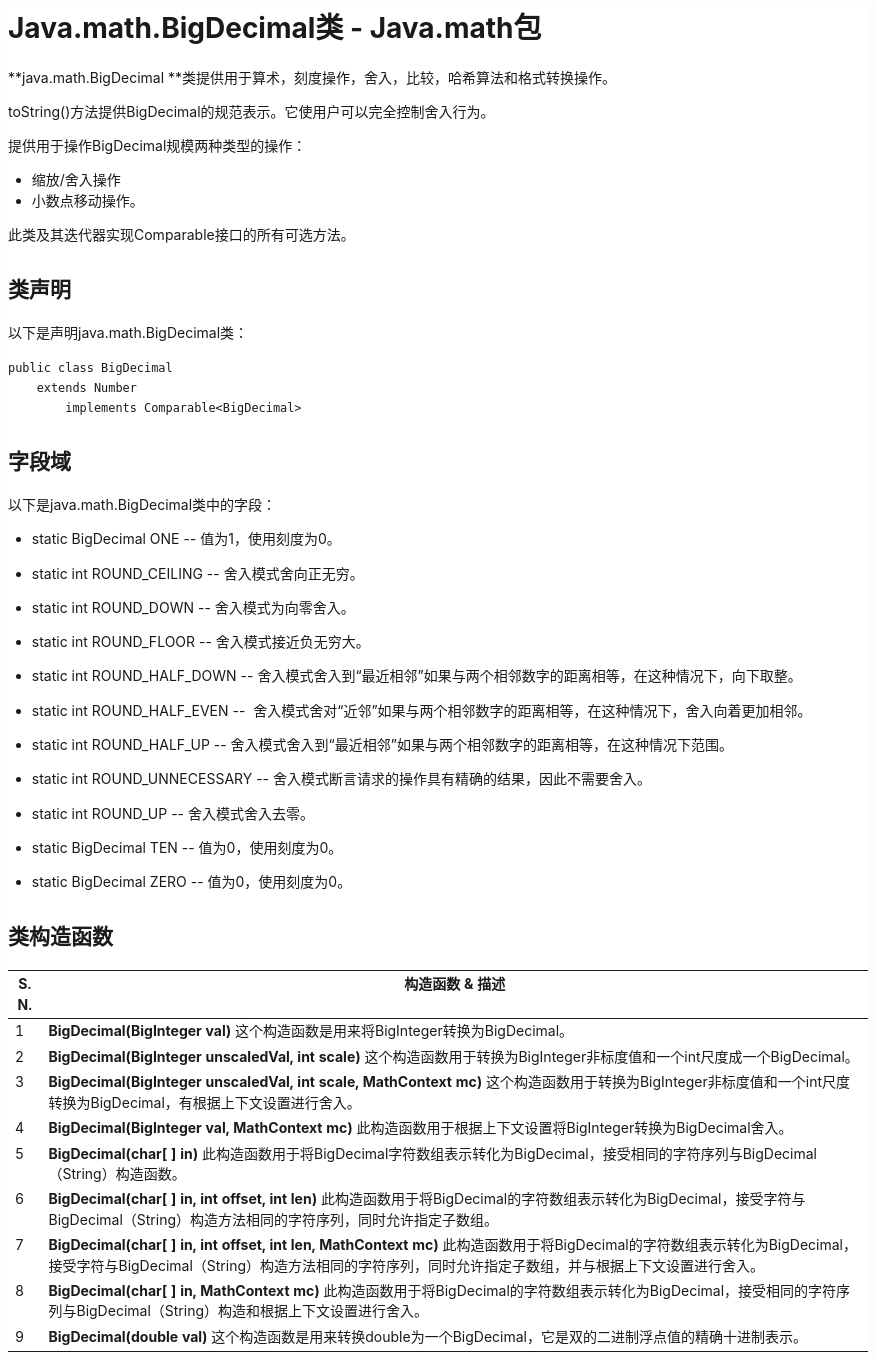 # Java.math.BigDecimal类 - Java.math包

**java.math.BigDecimal **类提供用于算术，刻度操作，舍入，比较，哈希算法和格式转换操作。

toString()方法提供BigDecimal的规范表示。它使用户可以完全控制舍入行为。

提供用于操作BigDecimal规模两种类型的操作：

*   缩放/舍入操作
*   小数点移动操作。

此类及其迭代器实现Comparable接口的所有可选方法。

## 类声明

以下是声明java.math.BigDecimal类：

```
public class BigDecimal
    extends Number
        implements Comparable<BigDecimal>
```

## 字段域

以下是java.math.BigDecimal类中的字段：

*   static BigDecimal ONE -- 值为1，使用刻度为0。

*   static int ROUND_CEILING -- 舍入模式舍向正无穷。

*   static int ROUND_DOWN -- 舍入模式为向零舍入。

*   static int ROUND_FLOOR -- 舍入模式接近负无穷大。

*   static int ROUND_HALF_DOWN -- 舍入模式舍入到“最近相邻”如果与两个相邻数字的距离相等，在这种情况下，向下取整。

*   static int ROUND_HALF_EVEN --  舍入模式舍对“近邻”如果与两个相邻数字的距离相等，在这种情况下，舍入向着更加相邻。

*   static int ROUND_HALF_UP -- 舍入模式舍入到“最近相邻”如果与两个相邻数字的距离相等，在这种情况下范围。

*   static int ROUND_UNNECESSARY -- 舍入模式断言请求的操作具有精确的结果，因此不需要舍入。

*   static int ROUND_UP -- 舍入模式舍入去零。

*   static BigDecimal TEN -- 值为0，使用刻度为0。

*   static BigDecimal ZERO -- 值为0，使用刻度为0。

## 类构造函数

| S.N. | 构造函数 & 描述 |
| --- | --- |
| 1 | **BigDecimal(BigInteger val)** 这个构造函数是用来将BigInteger转换为BigDecimal。 |
| 2 | **BigDecimal(BigInteger unscaledVal, int scale)** 这个构造函数用于转换为BigInteger非标度值和一个int尺度成一个BigDecimal。 |
| 3 | **BigDecimal(BigInteger unscaledVal, int scale, MathContext mc)** 这个构造函数用于转换为BigInteger非标度值和一个int尺度转换为BigDecimal，有根据上下文设置进行舍入。 |
| 4 | **BigDecimal(BigInteger val, MathContext mc)** 此构造函数用于根据上下文设置将BigInteger转换为BigDecimal舍入。 |
| 5 | **BigDecimal(char[ ] in)** 此构造函数用于将BigDecimal字符数组表示转化为BigDecimal，接受相同的字符序列与BigDecimal（String）构造函数。 |
| 6 | **BigDecimal(char[ ] in, int offset, int len)** 此构造函数用于将BigDecimal的字符数组表示转化为BigDecimal，接受字符与BigDecimal（String）构造方法相同的字符序列，同时允许指定子数组。 |
| 7 | **BigDecimal(char[ ] in, int offset, int len, MathContext mc)** 此构造函数用于将BigDecimal的字符数组表示转化为BigDecimal，接受字符与BigDecimal（String）构造方法相同的字符序列，同时允许指定子数组，并与根据上下文设置进行舍入。 |
| 8 | **BigDecimal(char[ ] in, MathContext mc)** 此构造函数用于将BigDecimal的字符数组表示转化为BigDecimal，接受相同的字符序列与BigDecimal（String）构造和根据上下文设置进行舍入。 |
| 9 | **BigDecimal(double val)** 这个构造函数是用来转换double为一个BigDecimal，它是双的二进制浮点值的精确十进制表示。 |